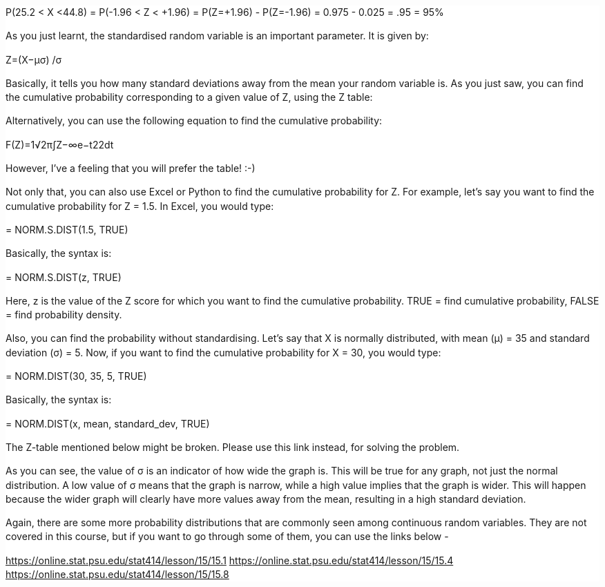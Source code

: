 P(25.2 < X <44.8) = P(-1.96 < Z < +1.96) = P(Z=+1.96) - P(Z=-1.96) = 0.975 - 0.025 = .95 = 95%

As you just learnt, the standardised random variable is an important parameter. It is given by:

Z=(X−μσ) /σ

Basically, it tells you how many standard deviations away from the mean your random variable is.
As you just saw, you can find the cumulative probability corresponding to a given value of Z, using the Z table:


Alternatively, you can use the following equation to find the cumulative probability:

 F(Z)=1√2π∫Z−∞e−t22dt 

However, I’ve a feeling that you will prefer the table! :-)

Not only that, you can also use Excel or Python to find the cumulative probability for Z. For example, let’s say you want to find the cumulative probability for Z = 1.5. In Excel, you would type:

 
= NORM.S.DIST(1.5, TRUE)

Basically, the syntax is:

= NORM.S.DIST(z, TRUE)

 Here, z is the value of the Z score for which you want to find the cumulative probability. TRUE = find cumulative probability, FALSE = find probability density.

 
Also, you can find the probability without standardising. Let’s say that X is normally distributed, with mean (μ) = 35 and standard deviation (σ) = 5. Now, if you want to find the cumulative probability for X = 30, you would type:

= NORM.DIST(30, 35, 5, TRUE)

Basically, the syntax is:

= NORM.DIST(x, mean, standard_dev, TRUE)

The Z-table mentioned below might be broken. Please use this link instead, for solving the problem.



As you can see, the value of σ is an indicator of how wide the graph is. This will be true for any graph, not just the normal distribution. A low value of σ means that the graph is narrow, while a high value implies that the graph is wider. This will happen because the wider graph will clearly have more values away from the mean, resulting in a high standard deviation.

 

Again, there are some more probability distributions that are commonly seen among continuous random variables. They are not covered in this course, but if you want to go through some of them, you can use the links below -

https://online.stat.psu.edu/stat414/lesson/15/15.1
https://online.stat.psu.edu/stat414/lesson/15/15.4
https://online.stat.psu.edu/stat414/lesson/15/15.8





